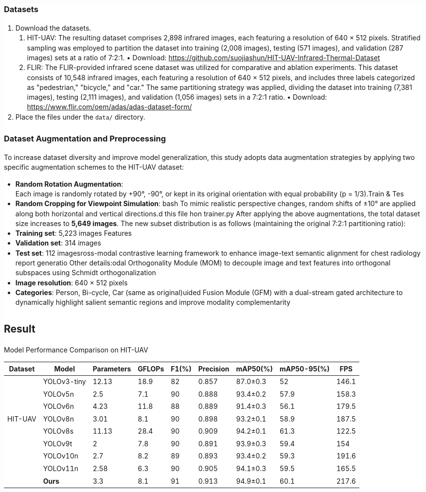 ### Datasets

1. Download the datasets.
   1. HIT-UAV: The resulting dataset comprises 2,898 infrared images, each featuring a resolution of 640 × 512 pixels. Stratified sampling was employed to partition the dataset into training (2,008 images), testing (571 images), and validation (287 images) sets at a ratio of 7:2:1.
      • Download: https://github.com/suojiashun/HIT-UAV-Infrared-Thermal-Dataset
   2. FLIR: The FLIR-provided infrared scene dataset was utilized for comparative and ablation experiments. This dataset consists of 10,548 infrared images, each featuring a resolution of 640 × 512 pixels, and includes three labels categorized as "pedestrian," "bicycle," and "car." The same partitioning strategy was applied, dividing the dataset into training (7,381 images), testing (2,111 images), and validation (1,056 images) sets in a 7:2:1 ratio.
      • Download: https://www.flir.com/oem/adas/adas-dataset-form/
2. Place the files under the `data/` directory.

### Dataset Augmentation and Preprocessing
To increase dataset diversity and improve model generalization, this study adopts data augmentation strategies by applying two specific augmentation schemes to the HIT-UAV dataset:

- **Random Rotation Augmentation**:  
  Each image is randomly rotated by +90°, -90°, or kept in its original orientation with equal probability (p = 1/3).Train & Tes
- **Random Cropping for Viewpoint Simulation**:  bash
  To mimic realistic perspective changes, random shifts of ±10° are applied along both horizontal and vertical directions.d this file 
hon trainer.py
After applying the above augmentations, the total dataset size increases to **5,649 images**. The new subset distribution is as follows (maintaining the original 7:2:1 partitioning ratio):
- **Training set**: 5,223 images  Features
- **Validation set**: 314 images  
- **Test set**: 112 imagesross-modal contrastive learning framework to enhance image-text semantic alignment for chest radiology report generatio
Other details:odal Orthogonality Module (MOM) to decouple image and text features into orthogonal subspaces using Schmidt orthogonalization
- **Image resolution**: 640 × 512 pixels  
- **Categories**: Person, Bi-cycle, Car (same as original)uided Fusion Module (GFM) with a dual-stream gated architecture to dynamically highlight salient semantic regions and improve modality complementarity

## Result
 Model Performance Comparison on HIT-UAV 

| Dataset   | Model       | Parameters | GFLOPs | F1(%) | Precision | mAP50(%)  | mAP50-95(%) | FPS    |
|-----------|-------------|--------|-------|----|-----------|-----------|-------------|--------|
|           | YOLOv3-tiny | 12.13  | 18.9  | 82 | 0.857     | 87.0±0.3  | 52          | 146.1  |
|           | YOLOv5n     | 2.5    | 7.1   | 90 | 0.888     | 93.4±0.2  | 57.9        | 158.3  |
|           | YOLOv6n     | 4.23   | 11.8  | 88 | 0.889     | 91.4±0.3  | 56.1        | 179.5  |
| HIT-UAV   | YOLOv8n     | 3.01   | 8.1   | 90 | 0.898     | 93.2±0.1  | 58.9        | 187.5  |
|           | YOLOv8s     | 11.13  | 28.4  | 90 | 0.909     | 94.2±0.1  | 61.3        | 122.5  |
|           | YOLOv9t     | 2      | 7.8   | 90 | 0.891     | 93.9±0.3  | 59.4        | 154    |
|           | YOLOv10n    | 2.7    | 8.2   | 89 | 0.893     | 93.4±0.2  | 59.3        | 191.6  |
|           | YOLOv11n    | 2.58   | 6.3   | 90 | 0.905     | 94.1±0.3  | 59.5        | 165.5  |
|           | **Ours**    | 3.3    | 8.1   | 91 | 0.913     | 94.9±0.1  | 60.1        | 217.6  |
